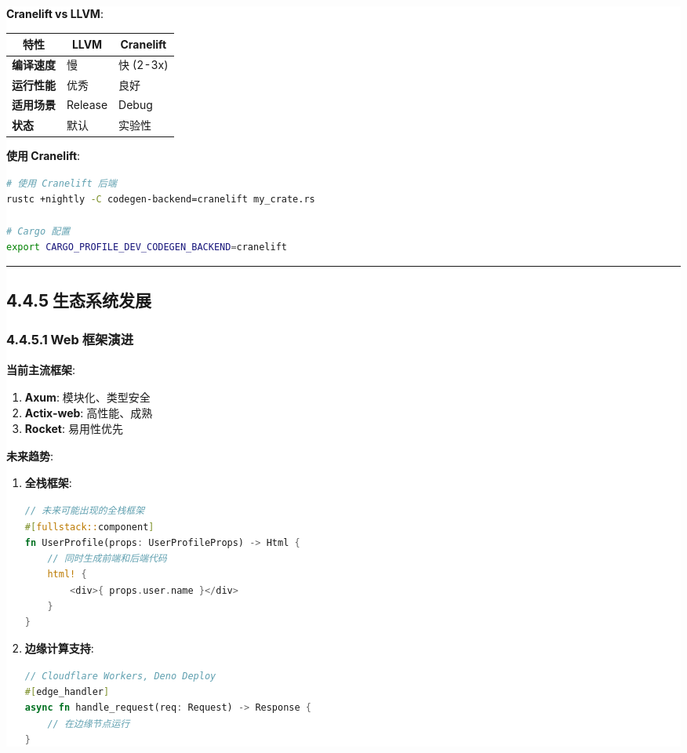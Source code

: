 **Cranelift vs LLVM**:

| 特性 | LLVM | Cranelift |
|------|------|-----------|
| **编译速度** | 慢 | 快 (2-3x) |
| **运行性能** | 优秀 | 良好 |
| **适用场景** | Release | Debug |
| **状态** | 默认 | 实验性 |

**使用 Cranelift**:

```bash
# 使用 Cranelift 后端
rustc +nightly -C codegen-backend=cranelift my_crate.rs

# Cargo 配置
export CARGO_PROFILE_DEV_CODEGEN_BACKEND=cranelift
```

---

## 4.4.5 生态系统发展

### 4.4.5.1 Web 框架演进

**当前主流框架**:

1. **Axum**: 模块化、类型安全
2. **Actix-web**: 高性能、成熟
3. **Rocket**: 易用性优先

**未来趋势**:

1. **全栈框架**:

    ```rust
    // 未来可能出现的全栈框架
    #[fullstack::component]
    fn UserProfile(props: UserProfileProps) -> Html {
        // 同时生成前端和后端代码
        html! {
            <div>{ props.user.name }</div>
        }
    }
    ```

2. **边缘计算支持**:

    ```rust
    // Cloudflare Workers, Deno Deploy
    #[edge_handler]
    async fn handle_request(req: Request) -> Response {
        // 在边缘节点运行
    }
    ```
